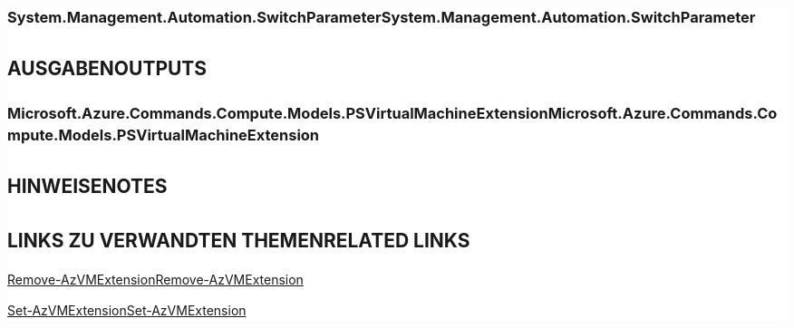 ### <span data-ttu-id="f2d48-134">System.Management.Automation.SwitchParameter</span><span class="sxs-lookup"><span data-stu-id="f2d48-134">System.Management.Automation.SwitchParameter</span></span>

## <span data-ttu-id="f2d48-135">AUSGABEN</span><span class="sxs-lookup"><span data-stu-id="f2d48-135">OUTPUTS</span></span>

### <span data-ttu-id="f2d48-136">Microsoft.Azure.Commands.Compute.Models.PSVirtualMachineExtension</span><span class="sxs-lookup"><span data-stu-id="f2d48-136">Microsoft.Azure.Commands.Compute.Models.PSVirtualMachineExtension</span></span>

## <span data-ttu-id="f2d48-137">HINWEISE</span><span class="sxs-lookup"><span data-stu-id="f2d48-137">NOTES</span></span>

## <span data-ttu-id="f2d48-138">LINKS ZU VERWANDTEN THEMEN</span><span class="sxs-lookup"><span data-stu-id="f2d48-138">RELATED LINKS</span></span>

[<span data-ttu-id="f2d48-139">Remove-AzVMExtension</span><span class="sxs-lookup"><span data-stu-id="f2d48-139">Remove-AzVMExtension</span></span>](./Remove-AzVMExtension.md)

[<span data-ttu-id="f2d48-140">Set-AzVMExtension</span><span class="sxs-lookup"><span data-stu-id="f2d48-140">Set-AzVMExtension</span></span>](./Set-AzVMExtension.md)


